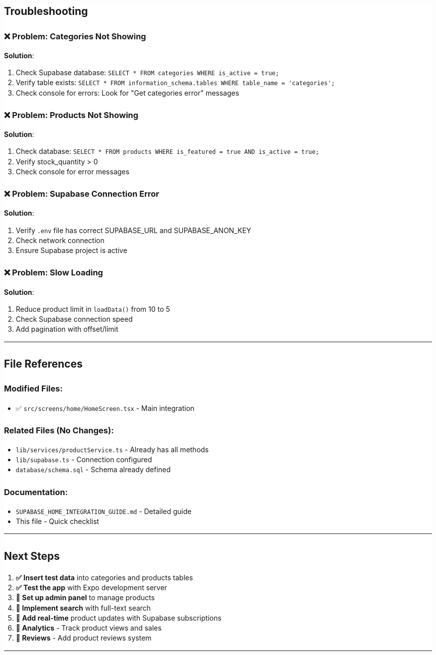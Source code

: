 ## Troubleshooting

### ❌ Problem: Categories Not Showing
**Solution**:
1. Check Supabase database: `SELECT * FROM categories WHERE is_active = true;`
2. Verify table exists: `SELECT * FROM information_schema.tables WHERE table_name = 'categories';`
3. Check console for errors: Look for "Get categories error" messages

### ❌ Problem: Products Not Showing
**Solution**:
1. Check database: `SELECT * FROM products WHERE is_featured = true AND is_active = true;`
2. Verify stock_quantity > 0
3. Check console for error messages

### ❌ Problem: Supabase Connection Error
**Solution**:
1. Verify `.env` file has correct SUPABASE_URL and SUPABASE_ANON_KEY
2. Check network connection
3. Ensure Supabase project is active

### ❌ Problem: Slow Loading
**Solution**:
1. Reduce product limit in `loadData()` from 10 to 5
2. Check Supabase connection speed
3. Add pagination with offset/limit

---

## File References

### Modified Files:
- ✅ `src/screens/home/HomeScreen.tsx` - Main integration

### Related Files (No Changes):
- `lib/services/productService.ts` - Already has all methods
- `lib/supabase.ts` - Connection configured
- `database/schema.sql` - Schema already defined

### Documentation:
- `SUPABASE_HOME_INTEGRATION_GUIDE.md` - Detailed guide
- This file - Quick checklist

---

## Next Steps

1. **✅ Insert test data** into categories and products tables
2. **✅ Test the app** with Expo development server
3. **🔲 Set up admin panel** to manage products
4. **🔲 Implement search** with full-text search
5. **🔲 Add real-time** product updates with Supabase subscriptions
6. **🔲 Analytics** - Track product views and sales
7. **🔲 Reviews** - Add product reviews system

---